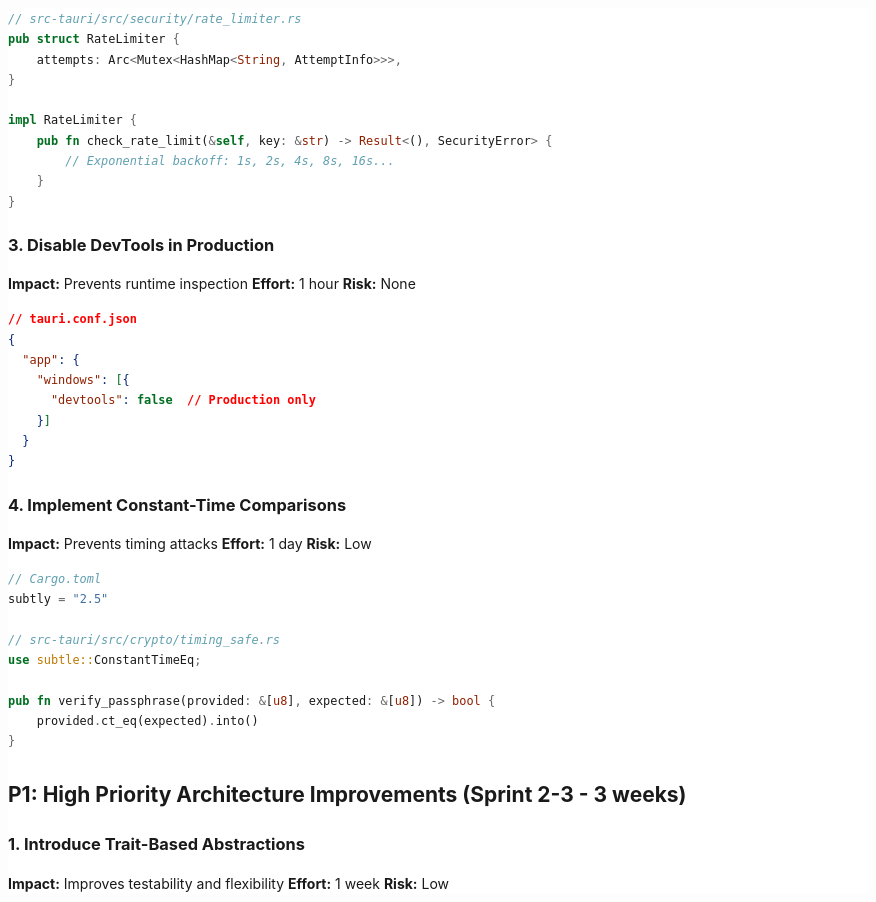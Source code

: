 ```rust
// src-tauri/src/security/rate_limiter.rs
pub struct RateLimiter {
    attempts: Arc<Mutex<HashMap<String, AttemptInfo>>>,
}

impl RateLimiter {
    pub fn check_rate_limit(&self, key: &str) -> Result<(), SecurityError> {
        // Exponential backoff: 1s, 2s, 4s, 8s, 16s...
    }
}
```

### 3. Disable DevTools in Production
**Impact:** Prevents runtime inspection
**Effort:** 1 hour
**Risk:** None

```json
// tauri.conf.json
{
  "app": {
    "windows": [{
      "devtools": false  // Production only
    }]
  }
}
```

### 4. Implement Constant-Time Comparisons
**Impact:** Prevents timing attacks
**Effort:** 1 day
**Risk:** Low

```rust
// Cargo.toml
subtly = "2.5"

// src-tauri/src/crypto/timing_safe.rs
use subtle::ConstantTimeEq;

pub fn verify_passphrase(provided: &[u8], expected: &[u8]) -> bool {
    provided.ct_eq(expected).into()
}
```

## P1: High Priority Architecture Improvements (Sprint 2-3 - 3 weeks)

### 1. Introduce Trait-Based Abstractions
**Impact:** Improves testability and flexibility
**Effort:** 1 week
**Risk:** Low
